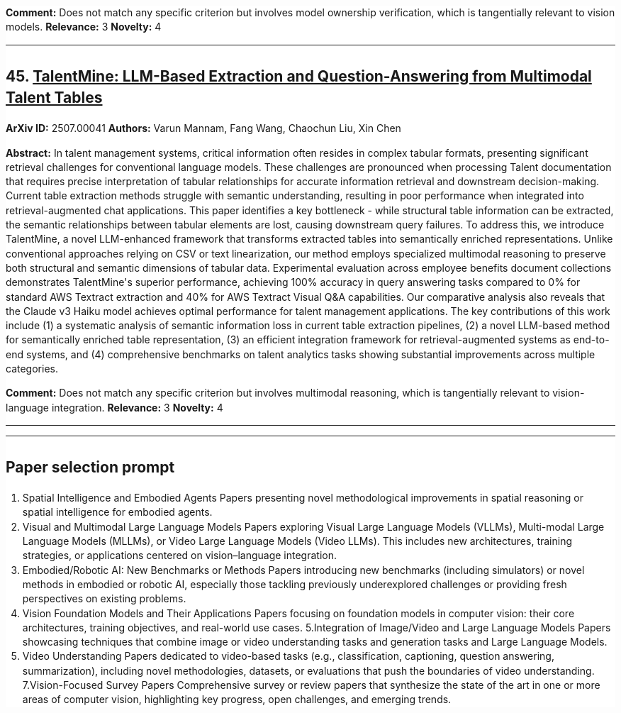 **Comment:** Does not match any specific criterion but involves model ownership verification, which is tangentially relevant to vision models.
**Relevance:** 3
**Novelty:** 4

---

## 45. [TalentMine: LLM-Based Extraction and Question-Answering from Multimodal Talent Tables](https://arxiv.org/abs/2507.00041) <a id="link45"></a>
**ArXiv ID:** 2507.00041
**Authors:** Varun Mannam, Fang Wang, Chaochun Liu, Xin Chen

**Abstract:**  In talent management systems, critical information often resides in complex tabular formats, presenting significant retrieval challenges for conventional language models. These challenges are pronounced when processing Talent documentation that requires precise interpretation of tabular relationships for accurate information retrieval and downstream decision-making. Current table extraction methods struggle with semantic understanding, resulting in poor performance when integrated into retrieval-augmented chat applications. This paper identifies a key bottleneck - while structural table information can be extracted, the semantic relationships between tabular elements are lost, causing downstream query failures. To address this, we introduce TalentMine, a novel LLM-enhanced framework that transforms extracted tables into semantically enriched representations. Unlike conventional approaches relying on CSV or text linearization, our method employs specialized multimodal reasoning to preserve both structural and semantic dimensions of tabular data. Experimental evaluation across employee benefits document collections demonstrates TalentMine's superior performance, achieving 100% accuracy in query answering tasks compared to 0% for standard AWS Textract extraction and 40% for AWS Textract Visual Q&A capabilities. Our comparative analysis also reveals that the Claude v3 Haiku model achieves optimal performance for talent management applications. The key contributions of this work include (1) a systematic analysis of semantic information loss in current table extraction pipelines, (2) a novel LLM-based method for semantically enriched table representation, (3) an efficient integration framework for retrieval-augmented systems as end-to-end systems, and (4) comprehensive benchmarks on talent analytics tasks showing substantial improvements across multiple categories.

**Comment:** Does not match any specific criterion but involves multimodal reasoning, which is tangentially relevant to vision-language integration.
**Relevance:** 3
**Novelty:** 4

---


---

## Paper selection prompt
1. Spatial Intelligence and Embodied Agents Papers presenting novel methodological improvements in spatial reasoning or spatial intelligence for embodied agents.
2. Visual and Multimodal Large Language Models Papers exploring Visual Large Language Models (VLLMs), Multi-modal Large Language Models (MLLMs), or Video Large Language Models (Video LLMs). This includes new architectures, training strategies, or applications centered on vision–language integration.
3. Embodied/Robotic AI: New Benchmarks or Methods Papers introducing new benchmarks (including simulators) or novel methods in embodied or robotic AI, especially those tackling previously underexplored challenges or providing fresh perspectives on existing problems.
4. Vision Foundation Models and Their Applications Papers focusing on foundation models in computer vision: their core architectures, training objectives, and real-world use cases. 
5.Integration of Image/Video and Large Language Models Papers showcasing techniques that combine image or video understanding tasks and generation tasks and Large Language Models.
6. Video Understanding Papers dedicated to video-based tasks (e.g., classification, captioning, question answering, summarization), including novel methodologies, datasets, or evaluations that push the boundaries of video understanding. 
7.Vision-Focused Survey Papers Comprehensive survey or review papers that synthesize the state of the art in one or more areas of computer vision, highlighting key progress, open challenges, and emerging trends.

